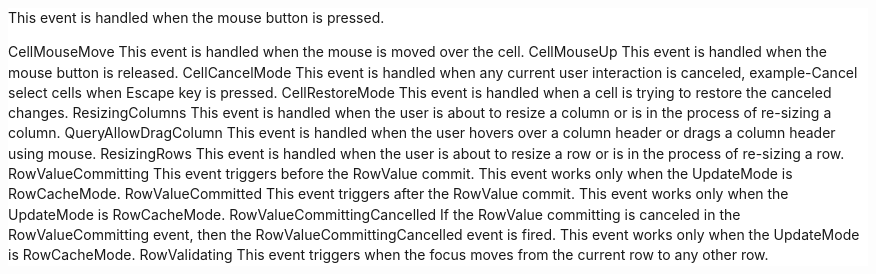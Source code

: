 This event is handled when the mouse button is pressed.</td></tr>
<tr>
<td>
CellMouseMove</td><td>
This event is handled when the mouse is moved over the cell.</td></tr>
<tr>
<td>
CellMouseUp</td><td>
This event is handled when the mouse button is released.</td></tr>
<tr>
<td>
CellCancelMode</td><td>
This event is handled when any current user interaction is canceled, example-Cancel select cells when Escape key is pressed.</td></tr>
<tr>
<td>
CellRestoreMode</td><td>
This event is handled when a cell is trying to restore the canceled changes.</td></tr>
<tr>
<td>
ResizingColumns</td><td>
This event is handled when the user is about to resize a column or is in the process of re-sizing a column.</td></tr>
<tr>
<td>
QueryAllowDragColumn</td><td>
This event is handled when the user hovers over a column header  or drags a column header using mouse.</td></tr>
<tr>
<td>
ResizingRows</td><td>
This event is handled when the user is about to resize a row or is in the process of re-sizing a row.</td></tr>
<tr>
<td>
RowValueCommitting</td><td>
This event triggers before the RowValue commit. This event works only when the UpdateMode is RowCacheMode.</td></tr>
<tr>
<td>
RowValueCommitted</td><td>
This event triggers after the RowValue commit. This event works only when the UpdateMode is RowCacheMode.</td></tr>
<tr>
<td>
RowValueCommittingCancelled</td><td>
If the RowValue committing is canceled in the RowValueCommitting event, then the RowValueCommittingCancelled event is fired. This event works only when the UpdateMode is RowCacheMode.</td></tr>
<tr>
<td>
RowValidating</td><td>
This event triggers when the focus moves from the current row to any other row.</td></tr>
</table>
